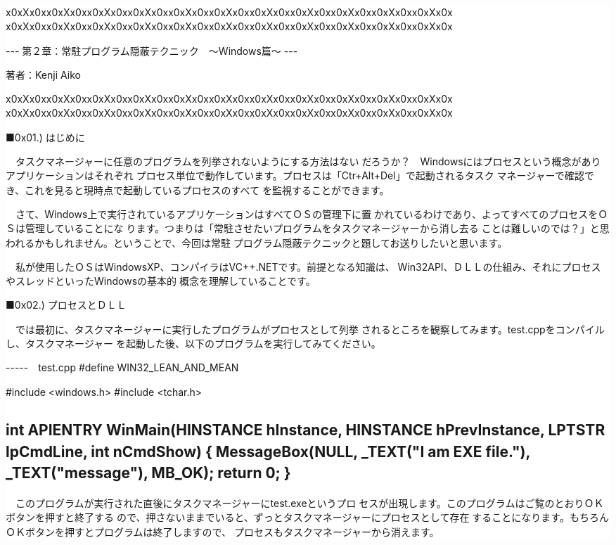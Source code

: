 

x0xXx0xx0xXx0xx0xXx0xx0xXx0xx0xXx0xx0xXx0xx0xXx0xx0xXx0xx0xXx0xx0xXx0xx0xXx0x
x0xXx0xx0xXx0xx0xXx0xx0xXx0xx0xXx0xx0xXx0xx0xXx0xx0xXx0xx0xXx0xx0xXx0xx0xXx0x

--- 第２章：常駐プログラム隠蔽テクニック　〜Windows篇〜 ---

著者：Kenji Aiko

x0xXx0xx0xXx0xx0xXx0xx0xXx0xx0xXx0xx0xXx0xx0xXx0xx0xXx0xx0xXx0xx0xXx0xx0xXx0x
x0xXx0xx0xXx0xx0xXx0xx0xXx0xx0xXx0xx0xXx0xx0xXx0xx0xXx0xx0xXx0xx0xXx0xx0xXx0x


■0x01.) はじめに

　タスクマネージャーに任意のプログラムを列挙されないようにする方法はない
だろうか？　Windowsにはプロセスという概念がありアプリケーションはそれぞれ
プロセス単位で動作しています。プロセスは「Ctr+Alt+Del」で起動されるタスク
マネージャーで確認でき、これを見ると現時点で起動しているプロセスのすべて
を監視することができます。

　さて、Windows上で実行されているアプリケーションはすべてＯＳの管理下に置
かれているわけであり、よってすべてのプロセスをＯＳは管理していることにな
ります。つまりは「常駐させたいプログラムをタスクマネージャーから消し去る
ことは難しいのでは？」と思われるかもしれません。ということで、今回は常駐
プログラム隠蔽テクニックと題してお送りしたいと思います。

　私が使用したＯＳはWindowsXP、コンパイラはVC++.NETです。前提となる知識は、
Win32API、ＤＬＬの仕組み、それにプロセスやスレッドといったWindowsの基本的
概念を理解していることです。


■0x02.) プロセスとＤＬＬ

　では最初に、タスクマネージャーに実行したプログラムがプロセスとして列挙
されるところを観察してみます。test.cppをコンパイルし、タスクマネージャー
を起動した後、以下のプログラムを実行してみてください。

-----　test.cpp
#define WIN32_LEAN_AND_MEAN

#include <windows.h>
#include <tchar.h>

int APIENTRY WinMain(HINSTANCE hInstance,
                     HINSTANCE hPrevInstance,
                     LPTSTR    lpCmdLine,
                     int       nCmdShow)
{
    MessageBox(NULL, _TEXT("I am EXE file."), _TEXT("message"), MB_OK);
    return 0;
}
-----

　このプログラムが実行された直後にタスクマネージャーにtest.exeというプロ
セスが出現します。このプログラムはご覧のとおりＯＫボタンを押すと終了する
ので、押さないままでいると、ずっとタスクマネージャーにプロセスとして存在
することになります。もちろんＯＫボタンを押すとプログラムは終了しますので、
プロセスもタスクマネージャーから消えます。
